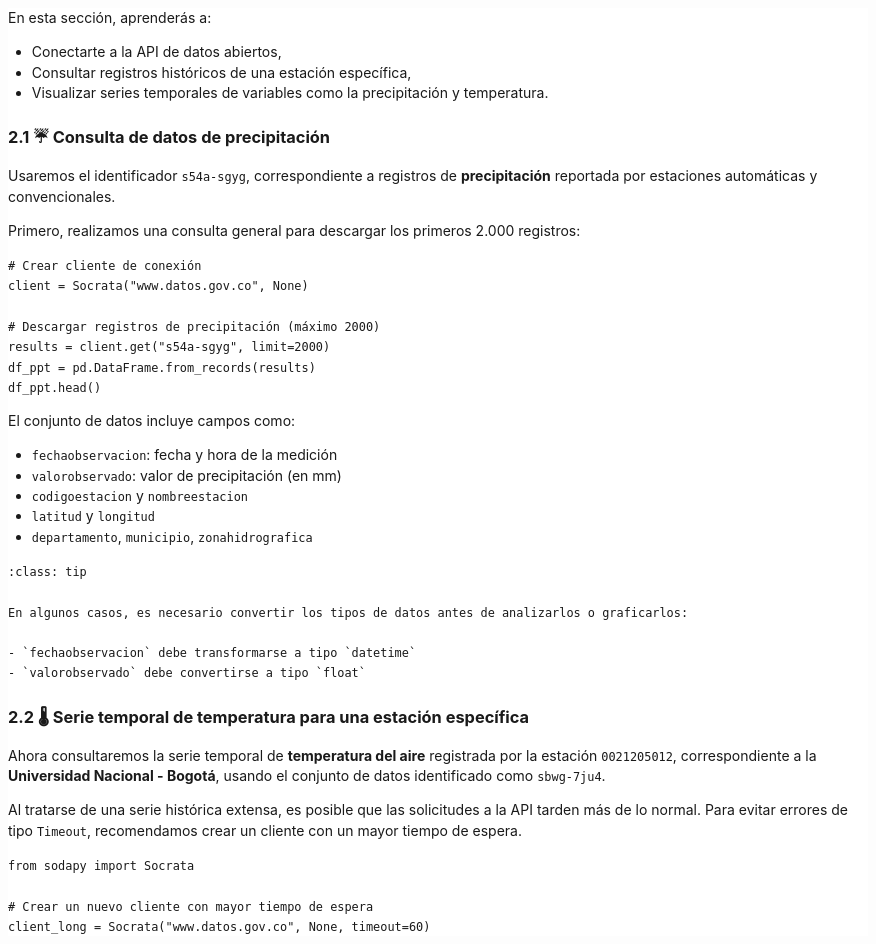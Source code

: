 En esta sección, aprenderás a:
- Conectarte a la API de datos abiertos,
- Consultar registros históricos de una estación específica,
- Visualizar series temporales de variables como la precipitación y temperatura.

### 2.1 ☔ Consulta de datos de precipitación

Usaremos el identificador `s54a-sgyg`, correspondiente a registros de **precipitación** reportada por estaciones automáticas y convencionales.

Primero, realizamos una consulta general para descargar los primeros 2.000 registros:

```{code-cell} ipython3
# Crear cliente de conexión
client = Socrata("www.datos.gov.co", None)

# Descargar registros de precipitación (máximo 2000)
results = client.get("s54a-sgyg", limit=2000)
df_ppt = pd.DataFrame.from_records(results)
df_ppt.head()
```

El conjunto de datos incluye campos como:

- `fechaobservacion`: fecha y hora de la medición  
- `valorobservado`: valor de precipitación (en mm)  
- `codigoestacion` y `nombreestacion`  
- `latitud` y `longitud`  
- `departamento`, `municipio`, `zonahidrografica`  

````{admonition} 💡 Conversión de tipos de datos
:class: tip

En algunos casos, es necesario convertir los tipos de datos antes de analizarlos o graficarlos:

- `fechaobservacion` debe transformarse a tipo `datetime`
- `valorobservado` debe convertirse a tipo `float`
````

### 2.2 🌡️ Serie temporal de temperatura para una estación específica

Ahora consultaremos la serie temporal de **temperatura del aire** registrada por la estación `0021205012`, correspondiente a la **Universidad Nacional - Bogotá**, usando el conjunto de datos identificado como `sbwg-7ju4`.

Al tratarse de una serie histórica extensa, es posible que las solicitudes a la API tarden más de lo normal. Para evitar errores de tipo `Timeout`, recomendamos crear un cliente con un mayor tiempo de espera.

```{code-cell} ipython3
from sodapy import Socrata

# Crear un nuevo cliente con mayor tiempo de espera
client_long = Socrata("www.datos.gov.co", None, timeout=60)
```
